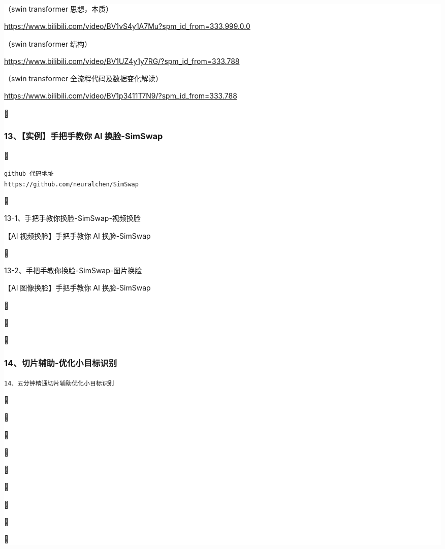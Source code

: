 （swin transformer 思想，本质）

https://www.bilibili.com/video/BV1vS4y1A7Mu?spm_id_from=333.999.0.0

（swin transformer 结构）

https://www.bilibili.com/video/BV1UZ4y1y7RG/?spm_id_from=333.788

（swin transformer 全流程代码及数据变化解读）

https://www.bilibili.com/video/BV1p3411T7N9/?spm_id_from=333.788

🍑

### 13、【实例】手把手教你 AI 换脸-SimSwap

🌴

```
github 代码地址
https://github.com/neuralchen/SimSwap
```

🍓

13-1、手把手教你换脸-SimSwap-视频换脸

【AI 视频换脸】手把手教你 AI 换脸-SimSwap

🍎

13-2、手把手教你换脸-SimSwap-图片换脸

【AI 图像换脸】手把手教你 AI 换脸-SimSwap

🍓

🍊

🍑

### 14、切片辅助-优化小目标识别

```
14、五分钟精通切片辅助优化小目标识别
```

🍍

🍉

🍇

🍋

🍅

🍐

📖

🍧

🍓
